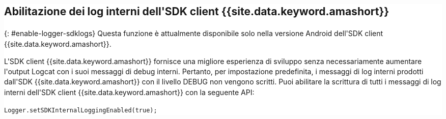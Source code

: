 ## Abilitazione dei log interni dell'SDK client {{site.data.keyword.amashort}}
{: #enable-logger-sdklogs}
Questa funzione è attualmente disponibile solo nella versione Android dell'SDK client {{site.data.keyword.amashort}}.

L'SDK client {{site.data.keyword.amashort}} fornisce una migliore esperienza di sviluppo senza necessariamente aumentare l'output Logcat con i suoi messaggi di debug interni. Pertanto, per impostazione predefinita, i messaggi di log interni prodotti dall'SDK {{site.data.keyword.amashort}} con il livello DEBUG non vengono scritti. Puoi abilitare la scrittura di tutti i messaggi di log interni dell'SDK client {{site.data.keyword.amashort}} con la seguente API:


```
Logger.setSDKInternalLoggingEnabled(true);
```

